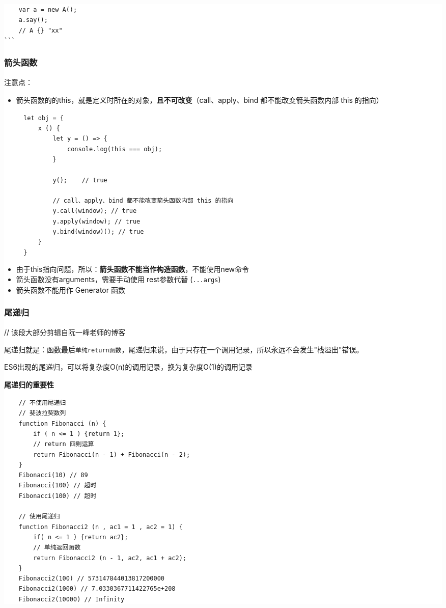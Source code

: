         var a = new A();
        a.say();
        // A {} "xx"
    ```

### 箭头函数

注意点：
* 箭头函数的的this，就是定义时所在的对象，**且不可改变**（call、apply、bind 都不能改变箭头函数内部 this 的指向）
  ```
    let obj = {
        x () {
            let y = () => {
                console.log(this === obj);
            }
            
            y();    // true

            // call、apply、bind 都不能改变箭头函数内部 this 的指向
            y.call(window); // true
			y.apply(window); // true
			y.bind(window)(); // true
        }
    }
  ```
* 由于this指向问题，所以：**箭头函数不能当作构造函数**，不能使用new命令
* 箭头函数没有arguments，需要手动使用 rest参数代替 (`...args`)
* 箭头函数不能用作 Generator 函数

### 尾递归

// 该段大部分剪辑自阮一峰老师的博客

尾递归就是：函数最后`单纯return函数`，尾递归来说，由于只存在一个调用记录，所以永远不会发生"栈溢出"错误。

ES6出现的尾递归，可以将复杂度O(n)的调用记录，换为复杂度O(1)的调用记录

**尾递归的重要性**
```
    // 不使用尾递归
    // 斐波拉契数列
    function Fibonacci (n) {
        if ( n <= 1 ) {return 1};
        // return 四则运算
        return Fibonacci(n - 1) + Fibonacci(n - 2);
    }
    Fibonacci(10) // 89
    Fibonacci(100) // 超时
    Fibonacci(100) // 超时

    // 使用尾递归
    function Fibonacci2 (n , ac1 = 1 , ac2 = 1) {
        if( n <= 1 ) {return ac2};
        // 单纯返回函数
        return Fibonacci2 (n - 1, ac2, ac1 + ac2);
    }
    Fibonacci2(100) // 573147844013817200000
    Fibonacci2(1000) // 7.0330367711422765e+208
    Fibonacci2(10000) // Infinity
```
